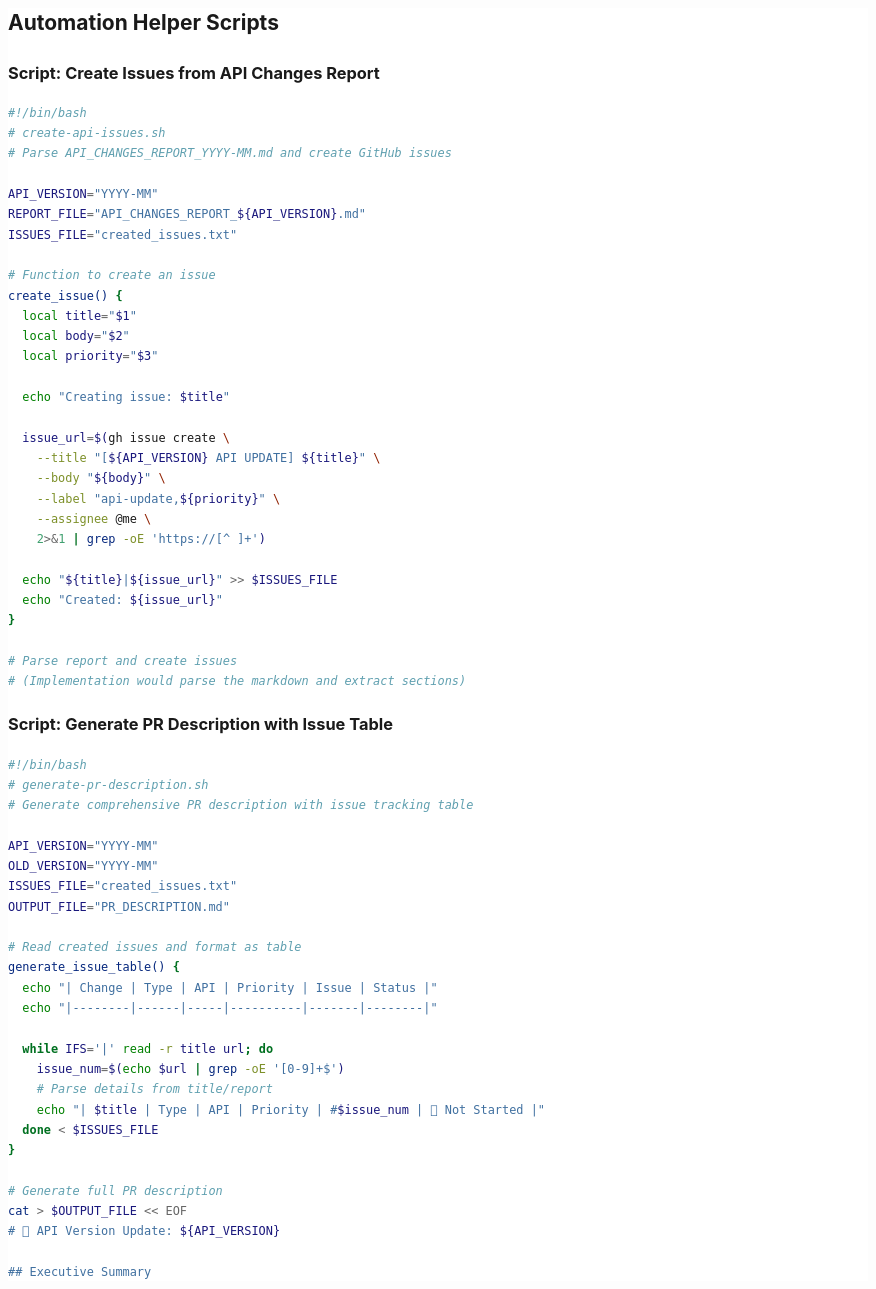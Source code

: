 ## Automation Helper Scripts

### Script: Create Issues from API Changes Report
```bash
#!/bin/bash
# create-api-issues.sh
# Parse API_CHANGES_REPORT_YYYY-MM.md and create GitHub issues

API_VERSION="YYYY-MM"
REPORT_FILE="API_CHANGES_REPORT_${API_VERSION}.md"
ISSUES_FILE="created_issues.txt"

# Function to create an issue
create_issue() {
  local title="$1"
  local body="$2"
  local priority="$3"
  
  echo "Creating issue: $title"
  
  issue_url=$(gh issue create \
    --title "[${API_VERSION} API UPDATE] ${title}" \
    --body "${body}" \
    --label "api-update,${priority}" \
    --assignee @me \
    2>&1 | grep -oE 'https://[^ ]+')
  
  echo "${title}|${issue_url}" >> $ISSUES_FILE
  echo "Created: ${issue_url}"
}

# Parse report and create issues
# (Implementation would parse the markdown and extract sections)
```

### Script: Generate PR Description with Issue Table
```bash
#!/bin/bash
# generate-pr-description.sh
# Generate comprehensive PR description with issue tracking table

API_VERSION="YYYY-MM"
OLD_VERSION="YYYY-MM"
ISSUES_FILE="created_issues.txt"
OUTPUT_FILE="PR_DESCRIPTION.md"

# Read created issues and format as table
generate_issue_table() {
  echo "| Change | Type | API | Priority | Issue | Status |"
  echo "|--------|------|-----|----------|-------|--------|"
  
  while IFS='|' read -r title url; do
    issue_num=$(echo $url | grep -oE '[0-9]+$')
    # Parse details from title/report
    echo "| $title | Type | API | Priority | #$issue_num | 🔴 Not Started |"
  done < $ISSUES_FILE
}

# Generate full PR description
cat > $OUTPUT_FILE << EOF
# 🚀 API Version Update: ${API_VERSION}

## Executive Summary
```